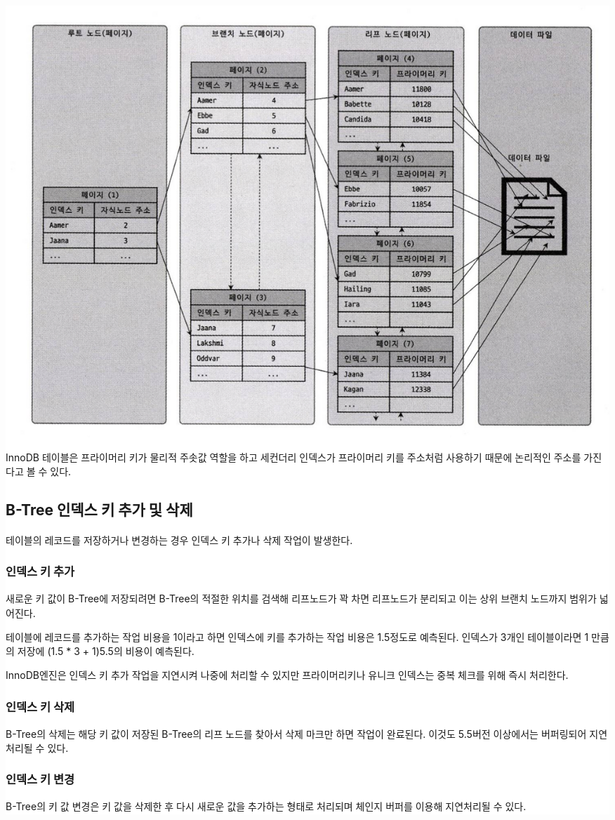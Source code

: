 ![B-Tree](Images/8-b-tree.png)  

InnoDB 테이블은 프라이머리 키가 물리적 주솟값 역할을 하고 세컨더리 인덱스가 프라이머리 키를 주소처럼 사용하기 때문에 논리적인 주소를 가진다고 볼 수 있다.  

## B-Tree 인덱스 키 추가 및 삭제
테이블의 레코드를 저장하거나 변경하는 경우 인덱스 키 추가나 삭제 작업이 발생한다.

### 인덱스 키 추가
새로운 키 값이 B-Tree에 저장되려면 B-Tree의 적절한 위치를 검색해 리프노드가 꽉 차면 리프노드가 분리되고 이는 상위 브랜치 노드까지 범위가 넓어진다.

테이블에 레코드를 추가하는 작업 비용을 1이라고 하면 인덱스에 키를 추가하는 작업 비용은 1.5정도로 예측된다. 인덱스가 3개인 테이블이라면 1 만큼의 저장에 (1.5 * 3 + 1)5.5의 비용이 예측된다.

InnoDB엔진은 인덱스 키 추가 작업을 지연시켜 나중에 처리할 수 있지만 프라이머리키나 유니크 인덱스는 중복 체크를 위해 즉시 처리한다.

### 인덱스 키 삭제
B-Tree의 삭제는 해당 키 값이 저장된 B-Tree의 리프 노드를 찾아서 삭제 마크만 하면 작업이 완료된다. 이것도 5.5버전 이상에서는 버퍼링되어 지연 처리될 수 있다.

### 인덱스 키 변경
B-Tree의 키 값 변경은 키 값을 삭제한 후 다시 새로운 값을 추가하는 형태로 처리되며 체인지 버퍼를 이용해 지연처리될 수 있다.
